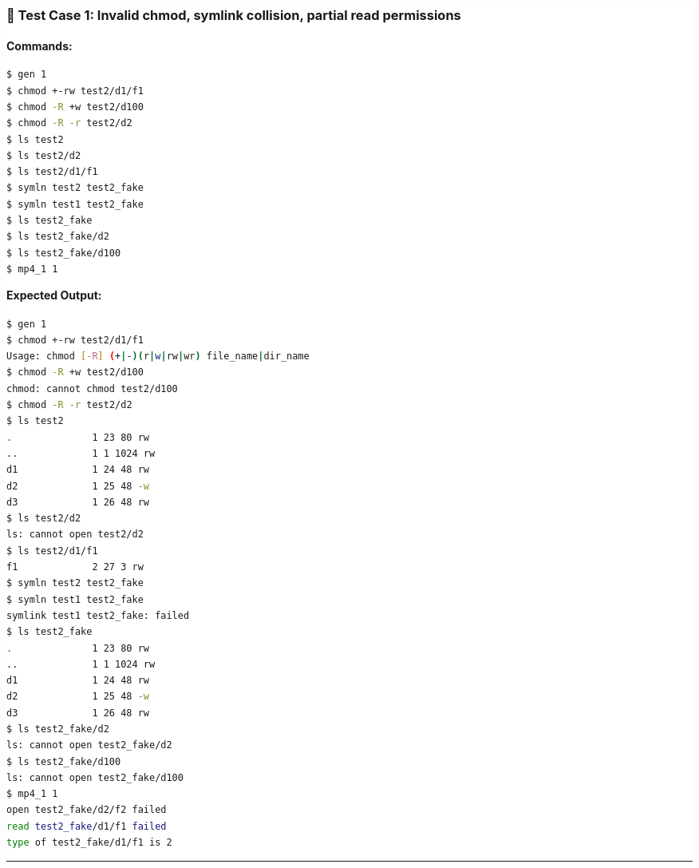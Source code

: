 ### 📄 Test Case 1: Invalid chmod, symlink collision, partial read permissions

**Commands:**

```sh
$ gen 1
$ chmod +-rw test2/d1/f1
$ chmod -R +w test2/d100
$ chmod -R -r test2/d2
$ ls test2
$ ls test2/d2
$ ls test2/d1/f1
$ symln test2 test2_fake
$ symln test1 test2_fake
$ ls test2_fake
$ ls test2_fake/d2
$ ls test2_fake/d100
$ mp4_1 1
```

**Expected Output:**

```sh
$ gen 1
$ chmod +-rw test2/d1/f1
Usage: chmod [-R] (+|-)(r|w|rw|wr) file_name|dir_name
$ chmod -R +w test2/d100
chmod: cannot chmod test2/d100
$ chmod -R -r test2/d2
$ ls test2
.              1 23 80 rw
..             1 1 1024 rw
d1             1 24 48 rw
d2             1 25 48 -w
d3             1 26 48 rw
$ ls test2/d2
ls: cannot open test2/d2
$ ls test2/d1/f1
f1             2 27 3 rw
$ symln test2 test2_fake
$ symln test1 test2_fake
symlink test1 test2_fake: failed
$ ls test2_fake
.              1 23 80 rw
..             1 1 1024 rw
d1             1 24 48 rw
d2             1 25 48 -w
d3             1 26 48 rw
$ ls test2_fake/d2
ls: cannot open test2_fake/d2
$ ls test2_fake/d100
ls: cannot open test2_fake/d100
$ mp4_1 1
open test2_fake/d2/f2 failed
read test2_fake/d1/f1 failed
type of test2_fake/d1/f1 is 2
```

---